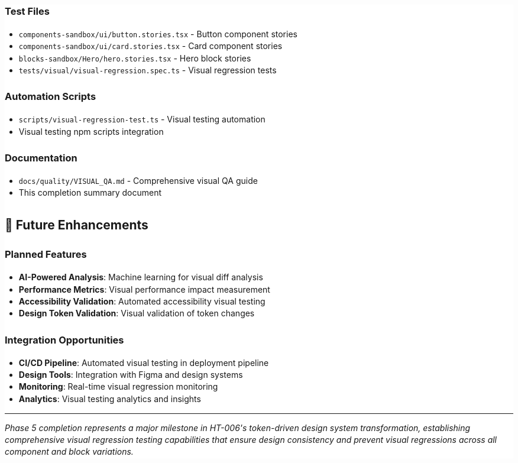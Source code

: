 ### **Test Files**
- `components-sandbox/ui/button.stories.tsx` - Button component stories
- `components-sandbox/ui/card.stories.tsx` - Card component stories
- `blocks-sandbox/Hero/hero.stories.tsx` - Hero block stories
- `tests/visual/visual-regression.spec.ts` - Visual regression tests

### **Automation Scripts**
- `scripts/visual-regression-test.ts` - Visual testing automation
- Visual testing npm scripts integration

### **Documentation**
- `docs/quality/VISUAL_QA.md` - Comprehensive visual QA guide
- This completion summary document

## 🔮 Future Enhancements

### **Planned Features**
- **AI-Powered Analysis**: Machine learning for visual diff analysis
- **Performance Metrics**: Visual performance impact measurement
- **Accessibility Validation**: Automated accessibility visual testing
- **Design Token Validation**: Visual validation of token changes

### **Integration Opportunities**
- **CI/CD Pipeline**: Automated visual testing in deployment pipeline
- **Design Tools**: Integration with Figma and design systems
- **Monitoring**: Real-time visual regression monitoring
- **Analytics**: Visual testing analytics and insights

---

*Phase 5 completion represents a major milestone in HT-006's token-driven design system transformation, establishing comprehensive visual regression testing capabilities that ensure design consistency and prevent visual regressions across all component and block variations.*
